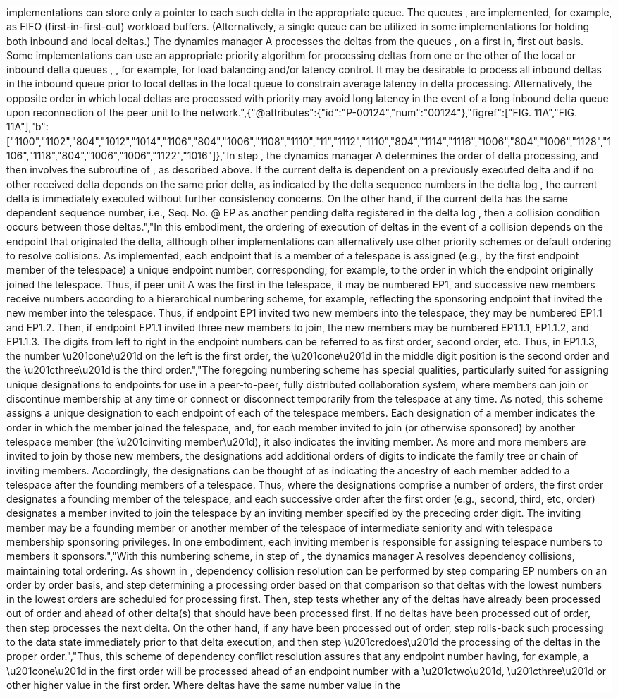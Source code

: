 implementations can store only a pointer to each such delta in the appropriate queue. The queues ,  are implemented, for example, as FIFO (first-in-first-out) workload buffers. (Alternatively, a single queue can be utilized in some implementations for holding both inbound and local deltas.) The dynamics manager A processes the deltas from the queues ,  on a first in, first out basis. Some implementations can use an appropriate priority algorithm for processing deltas from one or the other of the local or inbound delta queues , , for example, for load balancing and\/or latency control. It may be desirable to process all inbound deltas in the inbound queue prior to local deltas in the local queue to constrain average latency in delta processing. Alternatively, the opposite order in which local deltas are processed with priority may avoid long latency in the event of a long inbound delta queue upon reconnection of the peer unit to the network.",{"@attributes":{"id":"P-00124","num":"00124"},"figref":["FIG. 11A","FIG. 11A"],"b":["1100","1102","804","1012","1014","1106","804","1006","1108","1110","11","1112","1110","804","1114","1116","1006","804","1006","1128","1106","1118","804","1006","1006","1122","1016"]},"In step , the dynamics manager A determines the order of delta processing, and then involves the subroutine  of , as described above. If the current delta is dependent on a previously executed delta and if no other received delta depends on the same prior delta, as indicated by the delta sequence numbers in the delta log , the current delta is immediately executed without further consistency concerns. On the other hand, if the current delta has the same dependent sequence number, i.e., Seq. No. @ EP as another pending delta registered in the delta log , then a collision condition occurs between those deltas.","In this embodiment, the ordering of execution of deltas in the event of a collision depends on the endpoint that originated the delta, although other implementations can alternatively use other priority schemes or default ordering to resolve collisions. As implemented, each endpoint that is a member of a telespace is assigned (e.g., by the first endpoint member of the telespace) a unique endpoint number, corresponding, for example, to the order in which the endpoint originally joined the telespace. Thus, if peer unit A was the first in the telespace, it may be numbered EP1, and successive new members receive numbers according to a hierarchical numbering scheme, for example, reflecting the sponsoring endpoint that invited the new member into the telespace. Thus, if endpoint EP1 invited two new members into the telespace, they may be numbered EP1.1 and EP1.2. Then, if endpoint EP1.1 invited three new members to join, the new members may be numbered EP1.1.1, EP1.1.2, and EP1.1.3. The digits from left to right in the endpoint numbers can be referred to as first order, second order, etc. Thus, in EP1.1.3, the number \u201cone\u201d on the left is the first order, the \u201cone\u201d in the middle digit position is the second order and the \u201cthree\u201d is the third order.","The foregoing numbering scheme has special qualities, particularly suited for assigning unique designations to endpoints for use in a peer-to-peer, fully distributed collaboration system, where members can join or discontinue membership at any time or connect or disconnect temporarily from the telespace at any time. As noted, this scheme assigns a unique designation to each endpoint of each of the telespace members. Each designation of a member indicates the order in which the member joined the telespace, and, for each member invited to join (or otherwise sponsored) by another telespace member (the \u201cinviting member\u201d), it also indicates the inviting member. As more and more members are invited to join by those new members, the designations add additional orders of digits to indicate the family tree or chain of inviting members. Accordingly, the designations can be thought of as indicating the ancestry of each member added to a telespace after the founding members of a telespace. Thus, where the designations comprise a number of orders, the first order designates a founding member of the telespace, and each successive order after the first order (e.g., second, third, etc, order) designates a member invited to join the telespace by an inviting member specified by the preceding order digit. The inviting member may be a founding member or another member of the telespace of intermediate seniority and with telespace membership sponsoring privileges. In one embodiment, each inviting member is responsible for assigning telespace numbers to members it sponsors.","With this numbering scheme, in step  of , the dynamics manager A resolves dependency collisions, maintaining total ordering. As shown in , dependency collision resolution can be performed by step  comparing EP numbers on an order by order basis, and step  determining a processing order based on that comparison so that deltas with the lowest numbers in the lowest orders are scheduled for processing first. Then, step  tests whether any of the deltas have already been processed out of order and ahead of other delta(s) that should have been processed first. If no deltas have been processed out of order, then step  processes the next delta. On the other hand, if any have been processed out of order, step  rolls-back such processing to the data state immediately prior to that delta execution, and then step  \u201credoes\u201d the processing of the deltas in the proper order.","Thus, this scheme of dependency conflict resolution assures that any endpoint number having, for example, a \u201cone\u201d in the first order will be processed ahead of an endpoint number with a \u201ctwo\u201d, \u201cthree\u201d or other higher value in the first order. Where deltas have the same number value in the